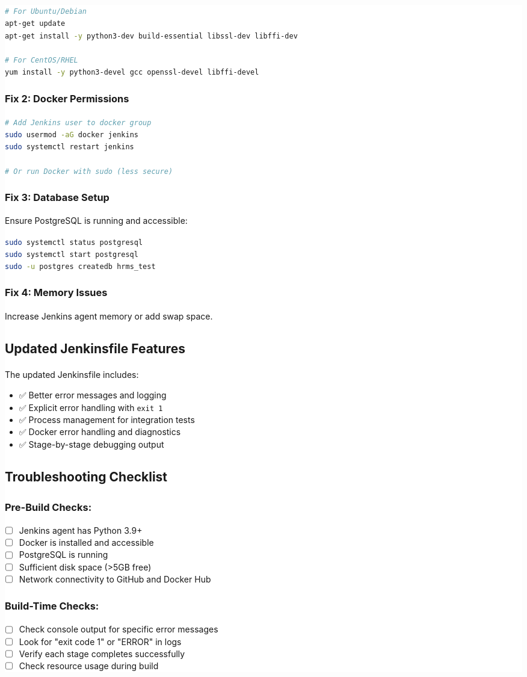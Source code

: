 ```bash
# For Ubuntu/Debian
apt-get update
apt-get install -y python3-dev build-essential libssl-dev libffi-dev

# For CentOS/RHEL
yum install -y python3-devel gcc openssl-devel libffi-devel
```

### Fix 2: Docker Permissions
```bash
# Add Jenkins user to docker group
sudo usermod -aG docker jenkins
sudo systemctl restart jenkins

# Or run Docker with sudo (less secure)
```

### Fix 3: Database Setup
Ensure PostgreSQL is running and accessible:
```bash
sudo systemctl status postgresql
sudo systemctl start postgresql
sudo -u postgres createdb hrms_test
```

### Fix 4: Memory Issues
Increase Jenkins agent memory or add swap space.

## Updated Jenkinsfile Features

The updated Jenkinsfile includes:
- ✅ Better error messages and logging
- ✅ Explicit error handling with `exit 1`
- ✅ Process management for integration tests
- ✅ Docker error handling and diagnostics
- ✅ Stage-by-stage debugging output

## Troubleshooting Checklist

### Pre-Build Checks:
- [ ] Jenkins agent has Python 3.9+
- [ ] Docker is installed and accessible
- [ ] PostgreSQL is running
- [ ] Sufficient disk space (>5GB free)
- [ ] Network connectivity to GitHub and Docker Hub

### Build-Time Checks:
- [ ] Check console output for specific error messages
- [ ] Look for "exit code 1" or "ERROR" in logs
- [ ] Verify each stage completes successfully
- [ ] Check resource usage during build
